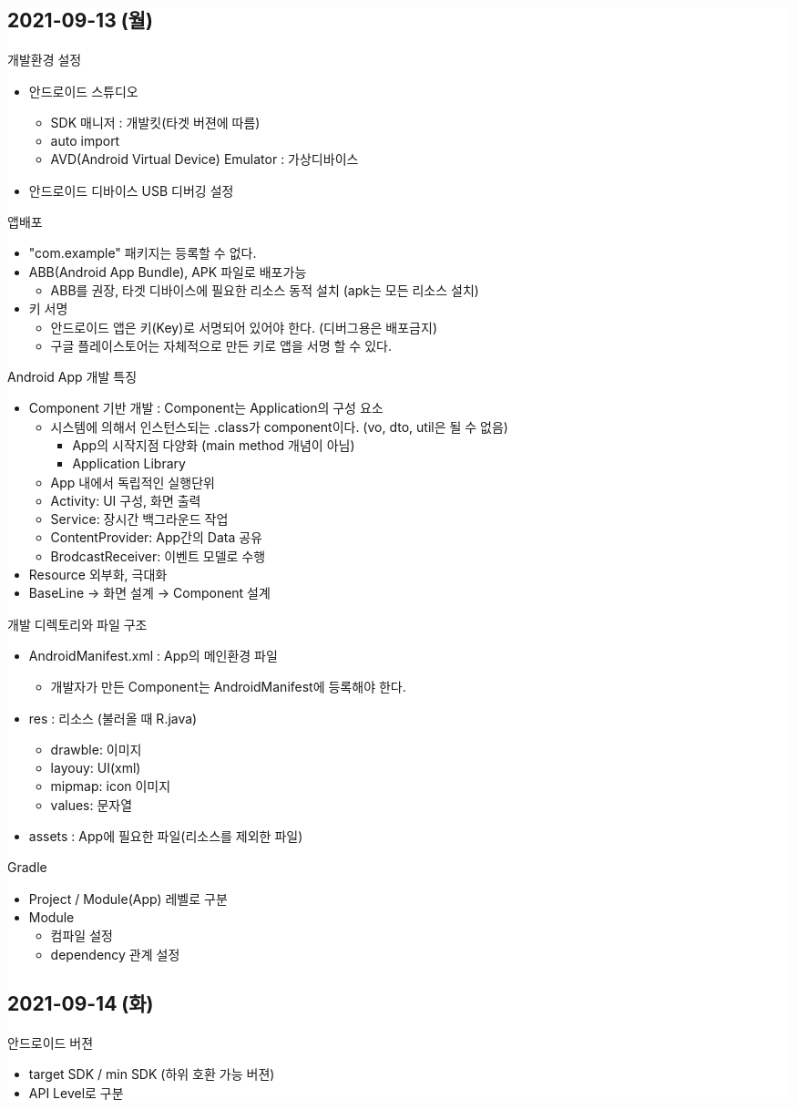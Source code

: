 ## 2021-09-13 (월)
개발환경 설정

- 안드로이드 스튜디오
	- SDK 매니저 : 개발킷(타겟 버젼에 따름)
	- auto import
	- AVD(Android Virtual Device) Emulator : 가상디바이스

- 안드로이드 디바이스 USB 디버깅 설정

앱배포
- "com.example" 패키지는 등록할 수 없다.
- ABB(Android App Bundle), APK 파일로 배포가능
	- ABB를 권장, 타겟 디바이스에 필요한 리소스 동적 설치 (apk는 모든 리소스 설치)	
- 키 서명
	- 안드로이드 앱은 키(Key)로 서명되어 있어야 한다. (디버그용은 배포금지)
	- 구글 플레이스토어는 자체적으로 만든 키로 앱을 서명 할 수 있다.

Android App 개발 특징
- Component 기반 개발 : Component는 Application의 구성 요소
	- 시스템에 의해서 인스턴스되는 .class가 component이다. (vo, dto, util은 될 수 없음)
		- App의 시작지점 다양화 (main method 개념이 아님)
		- Application Library
	- App 내에서 독립적인 실행단위
	- Activity: UI 구성, 화면 출력
	- Service: 장시간 백그라운드 작업
	- ContentProvider: App간의 Data 공유
	- BrodcastReceiver: 이벤트 모델로 수행
- Resource 외부화, 극대화
- BaseLine → 화면 설계 → Component 설계

개발 디렉토리와 파일 구조
- AndroidManifest.xml : App의 메인환경 파일
	- 개발자가 만든 Component는 AndroidManifest에 등록해야 한다.

- res : 리소스 (불러올 때 R.java)
	- drawble: 이미지
	- layouy: UI(xml)
	- mipmap: icon 이미지
	- values: 문자열
- assets : App에 필요한 파일(리소스를 제외한 파일)

Gradle
- Project / Module(App) 레벨로 구분
- Module
	- 컴파일 설정
	- dependency 관계 설정



## 2021-09-14 (화)
안드로이드 버젼

- target SDK / min SDK (하위 호환 가능 버젼)
- API Level로 구분
